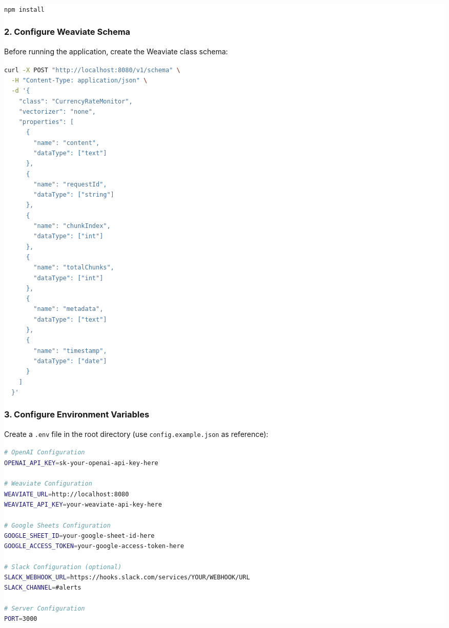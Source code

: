 ```bash
npm install
```

### 2. Configure Weaviate Schema

Before running the application, create the Weaviate class schema:

```bash
curl -X POST "http://localhost:8080/v1/schema" \
  -H "Content-Type: application/json" \
  -d '{
    "class": "CurrencyRateMonitor",
    "vectorizer": "none",
    "properties": [
      {
        "name": "content",
        "dataType": ["text"]
      },
      {
        "name": "requestId",
        "dataType": ["string"]
      },
      {
        "name": "chunkIndex",
        "dataType": ["int"]
      },
      {
        "name": "totalChunks",
        "dataType": ["int"]
      },
      {
        "name": "metadata",
        "dataType": ["text"]
      },
      {
        "name": "timestamp",
        "dataType": ["date"]
      }
    ]
  }'
```

### 3. Configure Environment Variables

Create a `.env` file in the root directory (use `config.example.json` as reference):

```bash
# OpenAI Configuration
OPENAI_API_KEY=sk-your-openai-api-key-here

# Weaviate Configuration
WEAVIATE_URL=http://localhost:8080
WEAVIATE_API_KEY=your-weaviate-api-key-here

# Google Sheets Configuration
GOOGLE_SHEET_ID=your-google-sheet-id-here
GOOGLE_ACCESS_TOKEN=your-google-access-token-here

# Slack Configuration (optional)
SLACK_WEBHOOK_URL=https://hooks.slack.com/services/YOUR/WEBHOOK/URL
SLACK_CHANNEL=#alerts

# Server Configuration
PORT=3000
```
